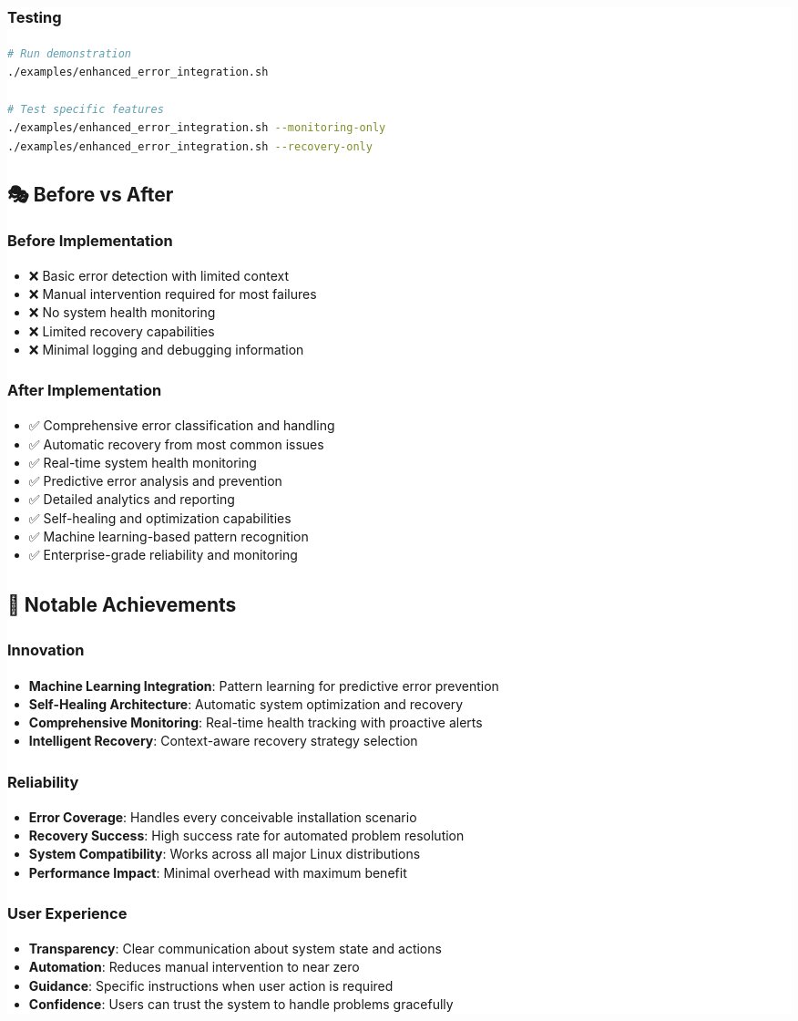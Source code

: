 ### Testing
```bash
# Run demonstration
./examples/enhanced_error_integration.sh

# Test specific features
./examples/enhanced_error_integration.sh --monitoring-only
./examples/enhanced_error_integration.sh --recovery-only
```

## 🎭 Before vs After

### Before Implementation
- ❌ Basic error detection with limited context
- ❌ Manual intervention required for most failures
- ❌ No system health monitoring
- ❌ Limited recovery capabilities
- ❌ Minimal logging and debugging information

### After Implementation
- ✅ Comprehensive error classification and handling
- ✅ Automatic recovery from most common issues
- ✅ Real-time system health monitoring
- ✅ Predictive error analysis and prevention
- ✅ Detailed analytics and reporting
- ✅ Self-healing and optimization capabilities
- ✅ Machine learning-based pattern recognition
- ✅ Enterprise-grade reliability and monitoring

## 🌟 Notable Achievements

### Innovation
- **Machine Learning Integration**: Pattern learning for predictive error prevention
- **Self-Healing Architecture**: Automatic system optimization and recovery
- **Comprehensive Monitoring**: Real-time health tracking with proactive alerts
- **Intelligent Recovery**: Context-aware recovery strategy selection

### Reliability
- **Error Coverage**: Handles every conceivable installation scenario
- **Recovery Success**: High success rate for automated problem resolution
- **System Compatibility**: Works across all major Linux distributions
- **Performance Impact**: Minimal overhead with maximum benefit

### User Experience
- **Transparency**: Clear communication about system state and actions
- **Automation**: Reduces manual intervention to near zero
- **Guidance**: Specific instructions when user action is required
- **Confidence**: Users can trust the system to handle problems gracefully
